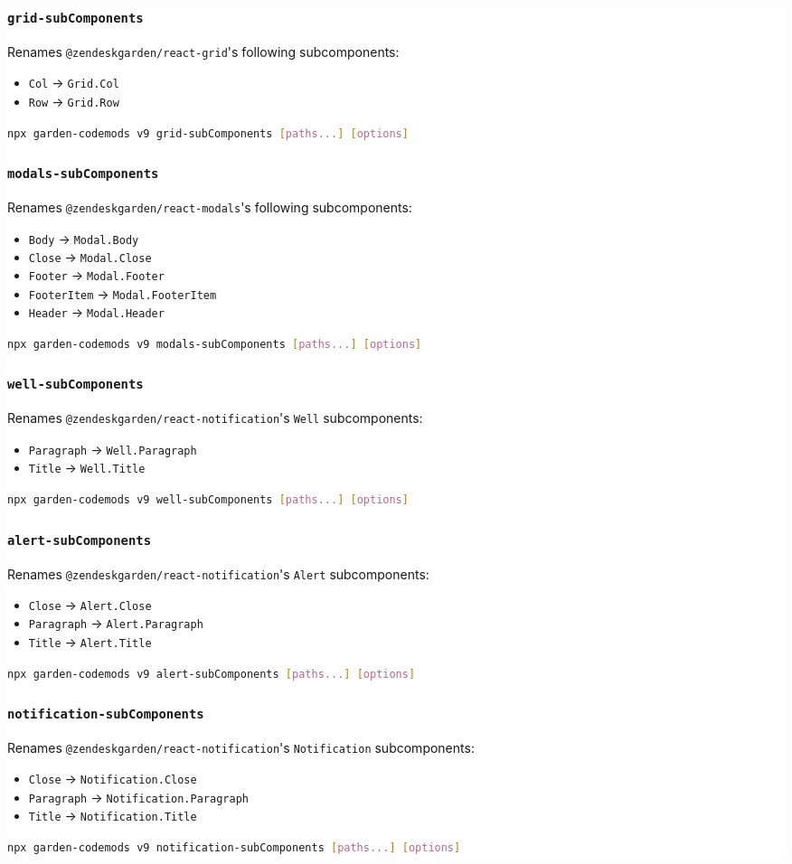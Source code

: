 ### `grid-subComponents`

Renames `@zendeskgarden/react-grid`'s following subcomponents:

- `Col` -> `Grid.Col`
- `Row` -> `Grid.Row`

```sh
npx garden-codemods v9 grid-subComponents [paths...] [options]
```

### `modals-subComponents`

Renames `@zendeskgarden/react-modals`'s following subcomponents:

- `Body` -> `Modal.Body`
- `Close` -> `Modal.Close`
- `Footer` -> `Modal.Footer`
- `FooterItem` -> `Modal.FooterItem`
- `Header` -> `Modal.Header`

```sh
npx garden-codemods v9 modals-subComponents [paths...] [options]
```

### `well-subComponents`

Renames `@zendeskgarden/react-notification`'s `Well` subcomponents:

- `Paragraph` -> `Well.Paragraph`
- `Title` -> `Well.Title`

```sh
npx garden-codemods v9 well-subComponents [paths...] [options]
```

### `alert-subComponents`

Renames `@zendeskgarden/react-notification`'s `Alert` subcomponents:

- `Close` -> `Alert.Close`
- `Paragraph` -> `Alert.Paragraph`
- `Title` -> `Alert.Title`

```sh
npx garden-codemods v9 alert-subComponents [paths...] [options]
```

### `notification-subComponents`

Renames `@zendeskgarden/react-notification`'s `Notification` subcomponents:

- `Close` -> `Notification.Close`
- `Paragraph` -> `Notification.Paragraph`
- `Title` -> `Notification.Title`

```sh
npx garden-codemods v9 notification-subComponents [paths...] [options]
```
